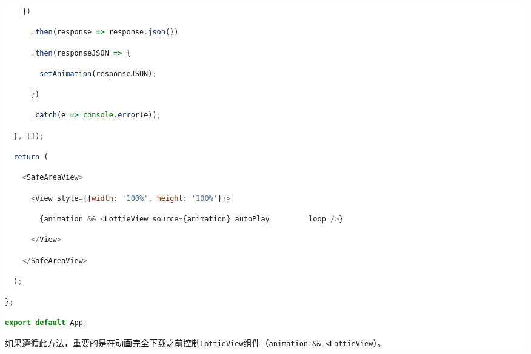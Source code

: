 ```js
    })
```

```js
      .then(response => response.json())
```

```js
      .then(responseJSON => {
```

```js
        setAnimation(responseJSON);
```

```js
      })
```

```js
      .catch(e => console.error(e));
```

```js
  }, []);
```

```js
  return (
```

```js
    <SafeAreaView>
```

```js
      <View style={{width: '100%', height: '100%'}}>
```

```js
        {animation && <LottieView source={animation} autoPlay         loop />}
```

```js
      </View>
```

```js
    </SafeAreaView>
```

```js
  );
```

```js
};
```

```js
export default App;
```

如果遵循此方法，重要的是在动画完全下载之前控制`LottieView`组件（`animation && <LottieView`）。
